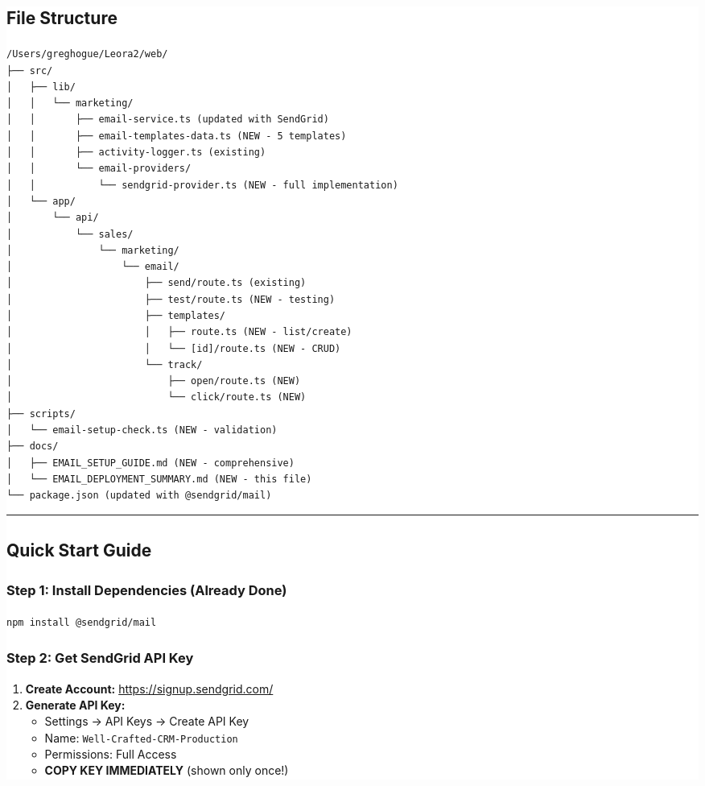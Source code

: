 
## File Structure

```
/Users/greghogue/Leora2/web/
├── src/
│   ├── lib/
│   │   └── marketing/
│   │       ├── email-service.ts (updated with SendGrid)
│   │       ├── email-templates-data.ts (NEW - 5 templates)
│   │       ├── activity-logger.ts (existing)
│   │       └── email-providers/
│   │           └── sendgrid-provider.ts (NEW - full implementation)
│   └── app/
│       └── api/
│           └── sales/
│               └── marketing/
│                   └── email/
│                       ├── send/route.ts (existing)
│                       ├── test/route.ts (NEW - testing)
│                       ├── templates/
│                       │   ├── route.ts (NEW - list/create)
│                       │   └── [id]/route.ts (NEW - CRUD)
│                       └── track/
│                           ├── open/route.ts (NEW)
│                           └── click/route.ts (NEW)
├── scripts/
│   └── email-setup-check.ts (NEW - validation)
├── docs/
│   ├── EMAIL_SETUP_GUIDE.md (NEW - comprehensive)
│   └── EMAIL_DEPLOYMENT_SUMMARY.md (NEW - this file)
└── package.json (updated with @sendgrid/mail)
```

---

## Quick Start Guide

### Step 1: Install Dependencies (Already Done)
```bash
npm install @sendgrid/mail
```

### Step 2: Get SendGrid API Key

1. **Create Account:** https://signup.sendgrid.com/
2. **Generate API Key:**
   - Settings → API Keys → Create API Key
   - Name: `Well-Crafted-CRM-Production`
   - Permissions: Full Access
   - **COPY KEY IMMEDIATELY** (shown only once!)
